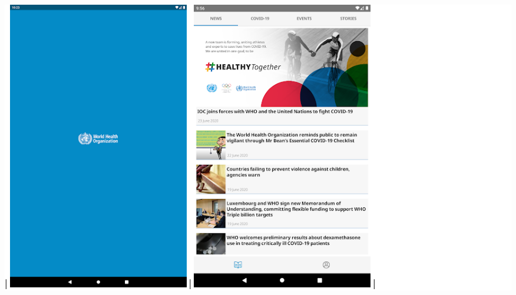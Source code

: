  | <img src="resources/org.who.infoapp___2.3.4/screenshot_16.png" alt="screenshot" width="300"/>  | <img src="resources/org.who.infoapp___2.3.4/screenshot_17.png" alt="screenshot" width="300"/>  |